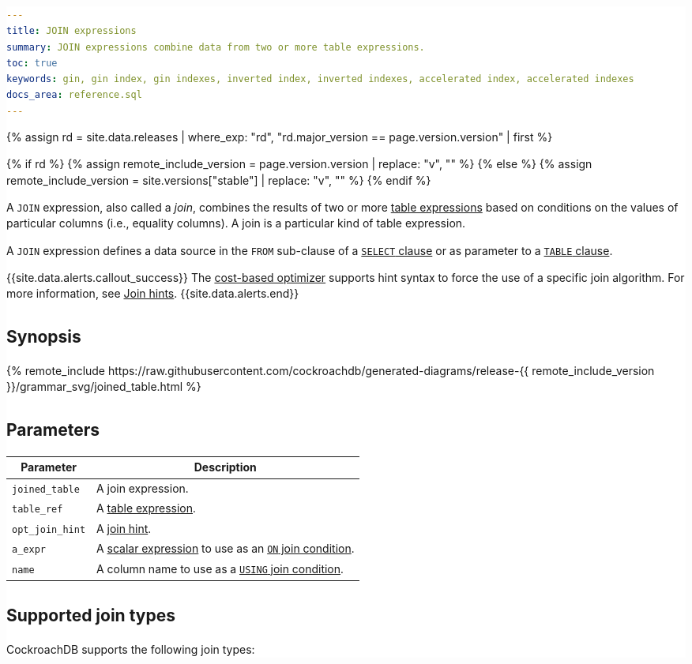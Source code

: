 ```yaml
---
title: JOIN expressions
summary: JOIN expressions combine data from two or more table expressions.
toc: true
keywords: gin, gin index, gin indexes, inverted index, inverted indexes, accelerated index, accelerated indexes
docs_area: reference.sql
---
```


{% assign rd = site.data.releases | where_exp: "rd", "rd.major_version == page.version.version" | first %}

{% if rd %}
{% assign remote_include_version = page.version.version | replace: "v", "" %}
{% else %}
{% assign remote_include_version = site.versions["stable"] | replace: "v", "" %}
{% endif %}

A `JOIN` expression, also called a _join_, combines the results of two or more [table expressions](table-expressions.html) based on conditions on the values of particular columns (i.e., equality columns). A join is a particular kind of table expression.

A `JOIN` expression defines a data source in the `FROM` sub-clause of a [`SELECT` clause](select-clause.html) or as parameter to a [`TABLE` clause](selection-queries.html#table-clause).

{{site.data.alerts.callout_success}}
The [cost-based optimizer](cost-based-optimizer.html) supports hint syntax to force the use of a specific join algorithm.  For more information, see [Join hints](cost-based-optimizer.html#join-hints).
{{site.data.alerts.end}}

## Synopsis

<div>{% remote_include https://raw.githubusercontent.com/cockroachdb/generated-diagrams/release-{{ remote_include_version }}/grammar_svg/joined_table.html %}</div>

## Parameters

Parameter | Description
----------|------------
`joined_table` | A join expression.
`table_ref` | A [table expression](table-expressions.html).
`opt_join_hint` | A [join hint](cost-based-optimizer.html#join-hints).
`a_expr` | A [scalar expression](scalar-expressions.html) to use as an [`ON` join condition](#supported-join-conditions).
`name` | A column name to use as a [`USING` join condition](#supported-join-conditions).

## Supported join types

CockroachDB supports the following join types:
